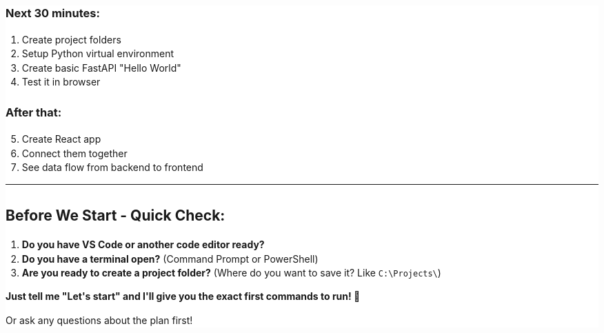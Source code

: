 ### **Next 30 minutes:**
1. Create project folders
2. Setup Python virtual environment
3. Create basic FastAPI "Hello World"
4. Test it in browser

### **After that:**
5. Create React app
6. Connect them together
7. See data flow from backend to frontend

---

## **Before We Start - Quick Check:**

1. **Do you have VS Code or another code editor ready?**
2. **Do you have a terminal open?** (Command Prompt or PowerShell)
3. **Are you ready to create a project folder?** (Where do you want to save it? Like `C:\Projects\`)

**Just tell me "Let's start" and I'll give you the exact first commands to run! 🚀**

Or ask any questions about the plan first!